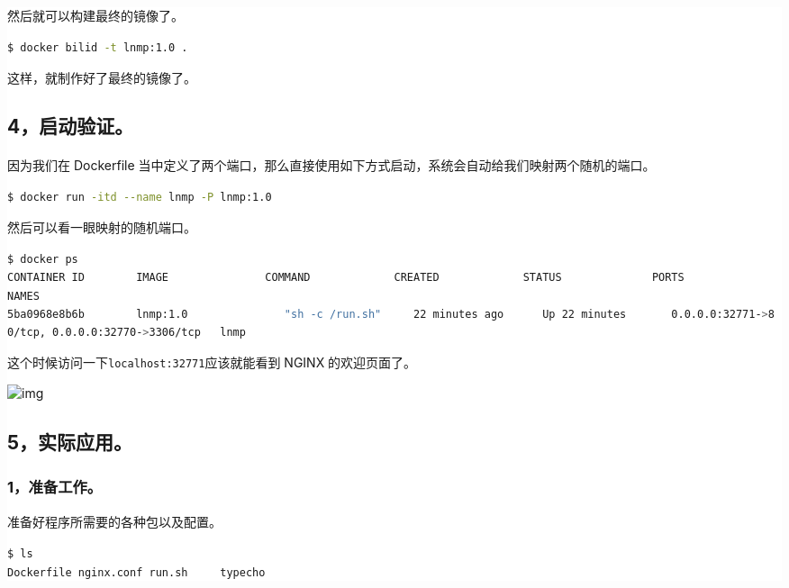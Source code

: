 然后就可以构建最终的镜像了。



```sh
$ docker bilid -t lnmp:1.0 .
```



这样，就制作好了最终的镜像了。



## 4，启动验证。



因为我们在 Dockerfile 当中定义了两个端口，那么直接使用如下方式启动，系统会自动给我们映射两个随机的端口。



```sh
$ docker run -itd --name lnmp -P lnmp:1.0
```



然后可以看一眼映射的随机端口。



```sh
$ docker ps
CONTAINER ID        IMAGE               COMMAND             CREATED             STATUS              PORTS                                            NAMES
5ba0968e8b6b        lnmp:1.0               "sh -c /run.sh"     22 minutes ago      Up 22 minutes       0.0.0.0:32771->80/tcp, 0.0.0.0:32770->3306/tcp   lnmp
```



这个时候访问一下`localhost:32771`应该就能看到 NGINX 的欢迎页面了。





![img](http://t.eryajf.net/imgs/2021/09/fbd019bb19a18521.jpg)





## 5，实际应用。



### 1，准备工作。



准备好程序所需要的各种包以及配置。



```sh
$ ls
Dockerfile nginx.conf run.sh     typecho
```
